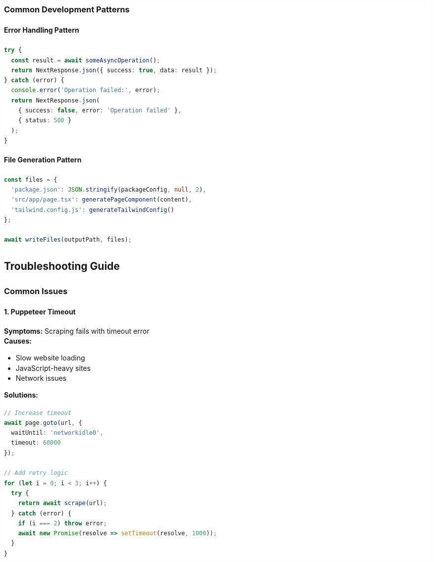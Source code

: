 ### Common Development Patterns

#### Error Handling Pattern
```typescript
try {
  const result = await someAsyncOperation();
  return NextResponse.json({ success: true, data: result });
} catch (error) {
  console.error('Operation failed:', error);
  return NextResponse.json(
    { success: false, error: 'Operation failed' },
    { status: 500 }
  );
}
```

#### File Generation Pattern
```typescript
const files = {
  'package.json': JSON.stringify(packageConfig, null, 2),
  'src/app/page.tsx': generatePageComponent(content),
  'tailwind.config.js': generateTailwindConfig()
};

await writeFiles(outputPath, files);
```

## Troubleshooting Guide

### Common Issues

#### 1. Puppeteer Timeout
**Symptoms:** Scraping fails with timeout error  
**Causes:** 
- Slow website loading
- JavaScript-heavy sites
- Network issues

**Solutions:**
```typescript
// Increase timeout
await page.goto(url, { 
  waitUntil: 'networkidle0', 
  timeout: 60000 
});

// Add retry logic
for (let i = 0; i < 3; i++) {
  try {
    return await scrape(url);
  } catch (error) {
    if (i === 2) throw error;
    await new Promise(resolve => setTimeout(resolve, 1000));
  }
}
```
